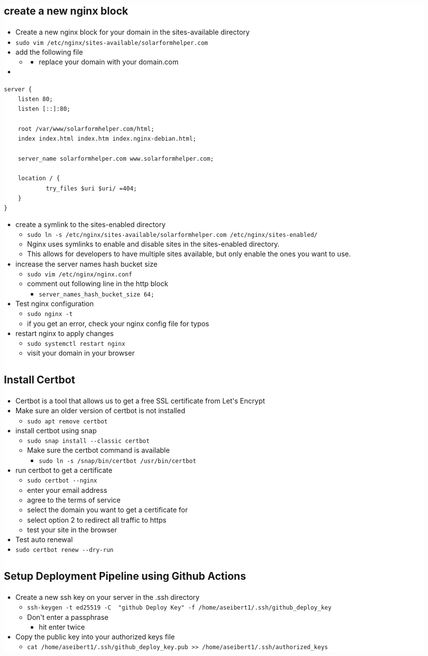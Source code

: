 
## create a new nginx block
- Create a new nginx block for your domain in the sites-available directory
- `sudo vim /etc/nginx/sites-available/solarformhelper.com`
- add the following file
    - - replace your domain with your domain.com
-
```
server {
    listen 80;
    listen [::]:80;

    root /var/www/solarformhelper.com/html;
    index index.html index.htm index.nginx-debian.html;

    server_name solarformhelper.com www.solarformhelper.com;

    location / {
            try_files $uri $uri/ =404;
    }
}   
```

- create a symlink to the sites-enabled directory
    - `sudo ln -s /etc/nginx/sites-available/solarformhelper.com /etc/nginx/sites-enabled/`
    - Nginx uses symlinks to enable and disable sites in the sites-enabled directory.
    - This allows for developers to have multiple sites available, but only enable the ones you want to use.
- increase the server names hash bucket size
    - `sudo vim /etc/nginx/nginx.conf`
    - comment out following line in the http block
        - `server_names_hash_bucket_size 64;`
- Test nginx configuration
    - `sudo nginx -t`
    - if you get an error, check your nginx config file for typos
- restart nginx to apply changes
    - `sudo systemctl restart nginx`
    - visit your domain in your browser
## Install Certbot
- Certbot is a tool that allows us to get a free SSL certificate from Let's Encrypt
- Make sure an older version of certbot is not installed
    - `sudo apt remove certbot`
- install certbot using snap
    - `sudo snap install --classic certbot`
    - Make sure the certbot command is available
        - `sudo ln -s /snap/bin/certbot /usr/bin/certbot`
- run certbot to get a certificate
    - `sudo certbot --nginx`
    - enter your email address
    - agree to the terms of service
    - select the domain you want to get a certificate for
    - select option 2 to redirect all traffic to https
    - test your site in the browser
- Test auto renewal
- `sudo certbot renew --dry-run`
## Setup Deployment Pipeline using Github Actions
- Create a new ssh key on your server in the .ssh directory
    - `ssh-keygen -t ed25519 -C  "github Deploy Key" -f /home/aseibert1/.ssh/github_deploy_key`
    - Don't enter a passphrase
        - hit enter twice
- Copy the public key into your authorized keys file
    - `cat /home/aseibert1/.ssh/github_deploy_key.pub >> /home/aseibert1/.ssh/authorized_keys`